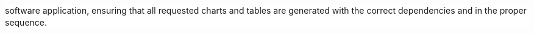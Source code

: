 software application, ensuring that all requested charts and tables are generated with the correct dependencies and in the proper sequence.